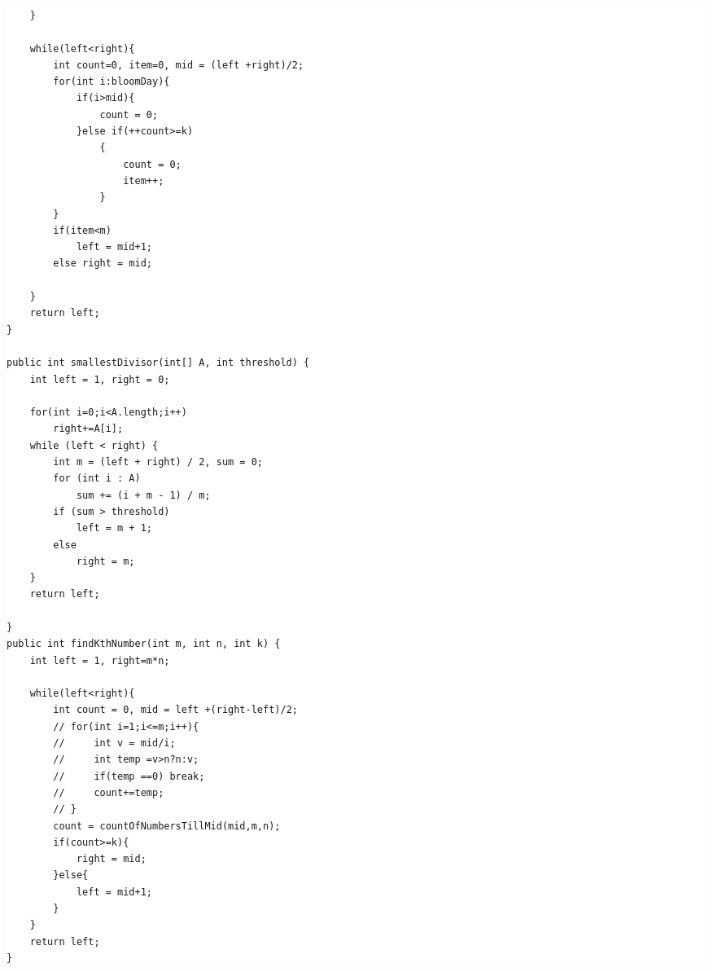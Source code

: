         }

        while(left<right){
            int count=0, item=0, mid = (left +right)/2;
            for(int i:bloomDay){
                if(i>mid){
                    count = 0;
                }else if(++count>=k)
                    {
                        count = 0;
                        item++;
                    }
            }
            if(item<m)
                left = mid+1;
            else right = mid;

        }
        return left;
    }

    public int smallestDivisor(int[] A, int threshold) {
        int left = 1, right = 0;

        for(int i=0;i<A.length;i++)
            right+=A[i];
        while (left < right) {
            int m = (left + right) / 2, sum = 0;
            for (int i : A)
                sum += (i + m - 1) / m;
            if (sum > threshold)
                left = m + 1;
            else
                right = m;
        }
        return left;

    }
    public int findKthNumber(int m, int n, int k) {
        int left = 1, right=m*n;

        while(left<right){
            int count = 0, mid = left +(right-left)/2;
            // for(int i=1;i<=m;i++){
            //     int v = mid/i;
            //     int temp =v>n?n:v;
            //     if(temp ==0) break;
            //     count+=temp;
            // }
            count = countOfNumbersTillMid(mid,m,n);
            if(count>=k){
                right = mid;
            }else{
                left = mid+1;
            }
        }
        return left;
    }
